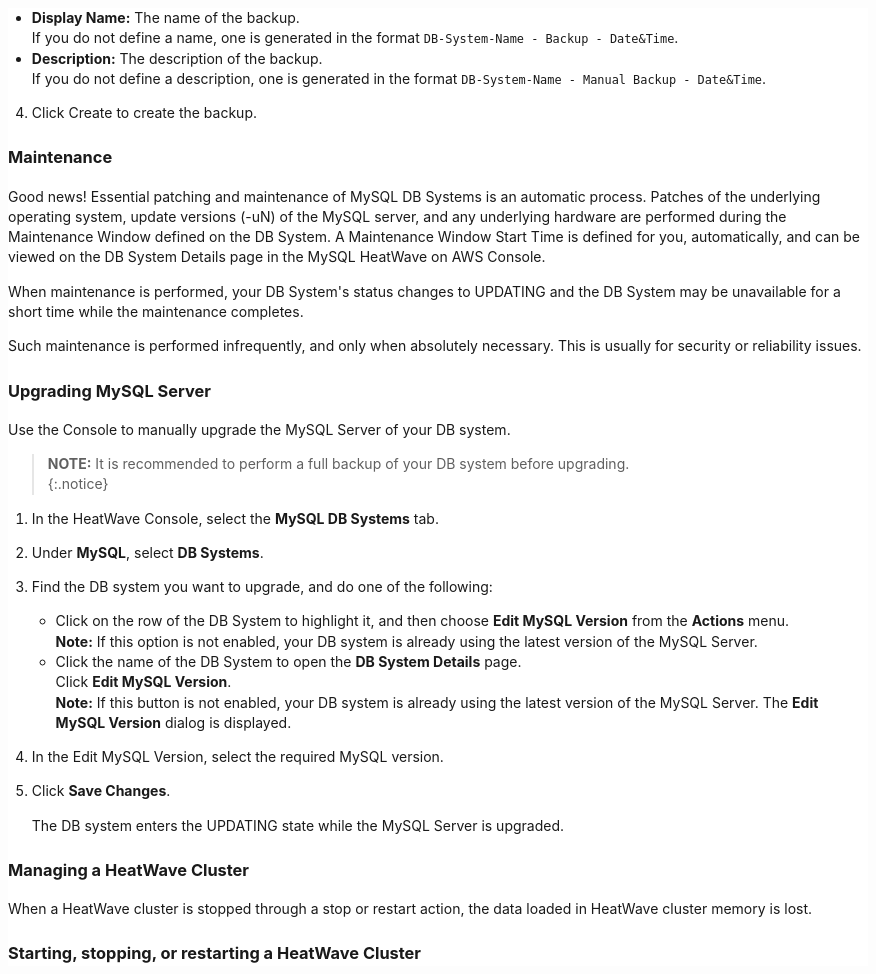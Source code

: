    - **Display Name:** The name of the backup.  
     If you do not define a name, one is generated in the format `DB-System-Name - Backup - Date&Time`.
   - **Description:** The description of the backup.  
     If you do not define a description, one is generated in the format `DB-System-Name - Manual Backup - Date&Time`.

4. Click Create to create the backup.

### Maintenance

Good news! Essential patching and maintenance of MySQL DB Systems is an automatic process. Patches of the underlying operating system, update versions (-uN) of the MySQL server, and any underlying hardware are performed during the Maintenance Window defined on the DB System. A Maintenance Window Start Time is defined for you, automatically, and can be viewed on the DB System Details page in the MySQL HeatWave on AWS Console.  

When maintenance is performed, your DB System's status changes to UPDATING and the DB System may be unavailable for a short time while the maintenance completes.  

Such maintenance is performed infrequently, and only when absolutely necessary. This is usually for security or reliability issues.

### Upgrading MySQL Server

Use the Console to manually upgrade the MySQL Server of your DB system.  

>**NOTE:** It is recommended to perform a full backup of your DB system before upgrading.  
{:.notice}

1. In the HeatWave Console, select the **MySQL DB Systems** tab.
2. Under **MySQL**, select **DB Systems**.
3. Find the DB system you want to upgrade, and do one of the following:

   - Click on the row of the DB System to highlight it, and then choose **Edit MySQL Version** from the **Actions** menu.  
     **Note:** If this option is not enabled, your DB system is already using the latest version of the MySQL Server.
   - Click the name of the DB System to open the **DB System Details** page.  
     Click **Edit MySQL Version**.  
     **Note:** If this button is not enabled, your DB system is already using the latest version of the MySQL Server.
     The **Edit MySQL Version** dialog is displayed.

4. In the Edit MySQL Version, select the required MySQL version.
5. Click **Save Changes**.

   The DB system enters the UPDATING state while the MySQL Server is upgraded.

### Managing a HeatWave Cluster

When a HeatWave cluster is stopped through a stop or restart action, the data loaded in HeatWave cluster memory is lost.

### Starting, stopping, or restarting a HeatWave Cluster
